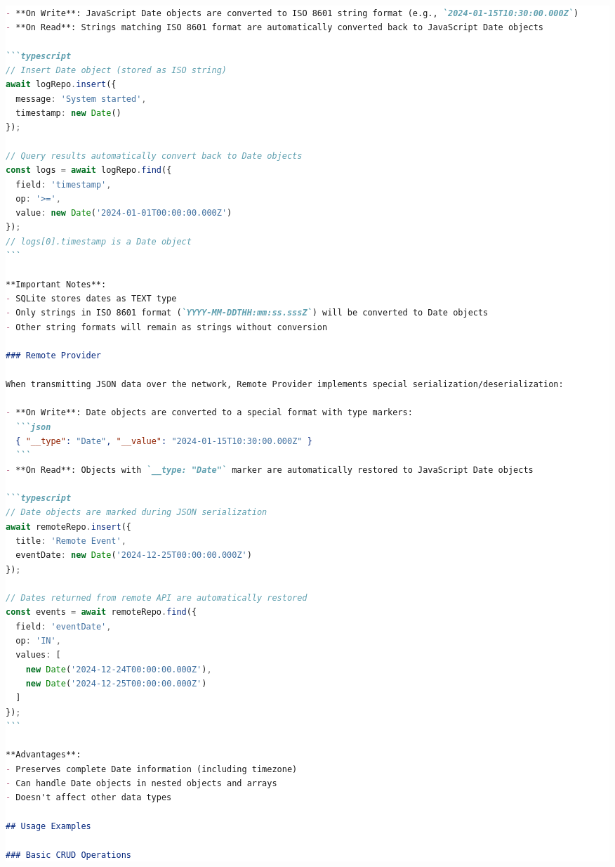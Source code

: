 ````markdown
- **On Write**: JavaScript Date objects are converted to ISO 8601 string format (e.g., `2024-01-15T10:30:00.000Z`)
- **On Read**: Strings matching ISO 8601 format are automatically converted back to JavaScript Date objects

```typescript
// Insert Date object (stored as ISO string)
await logRepo.insert({
  message: 'System started',
  timestamp: new Date()
});

// Query results automatically convert back to Date objects
const logs = await logRepo.find({
  field: 'timestamp',
  op: '>=',
  value: new Date('2024-01-01T00:00:00.000Z')
});
// logs[0].timestamp is a Date object
```

**Important Notes**:
- SQLite stores dates as TEXT type
- Only strings in ISO 8601 format (`YYYY-MM-DDTHH:mm:ss.sssZ`) will be converted to Date objects
- Other string formats will remain as strings without conversion

### Remote Provider

When transmitting JSON data over the network, Remote Provider implements special serialization/deserialization:

- **On Write**: Date objects are converted to a special format with type markers:
  ```json
  { "__type": "Date", "__value": "2024-01-15T10:30:00.000Z" }
  ```
- **On Read**: Objects with `__type: "Date"` marker are automatically restored to JavaScript Date objects

```typescript
// Date objects are marked during JSON serialization
await remoteRepo.insert({
  title: 'Remote Event',
  eventDate: new Date('2024-12-25T00:00:00.000Z')
});

// Dates returned from remote API are automatically restored
const events = await remoteRepo.find({
  field: 'eventDate',
  op: 'IN',
  values: [
    new Date('2024-12-24T00:00:00.000Z'),
    new Date('2024-12-25T00:00:00.000Z')
  ]
});
```

**Advantages**:
- Preserves complete Date information (including timezone)
- Can handle Date objects in nested objects and arrays
- Doesn't affect other data types

## Usage Examples

### Basic CRUD Operations
````